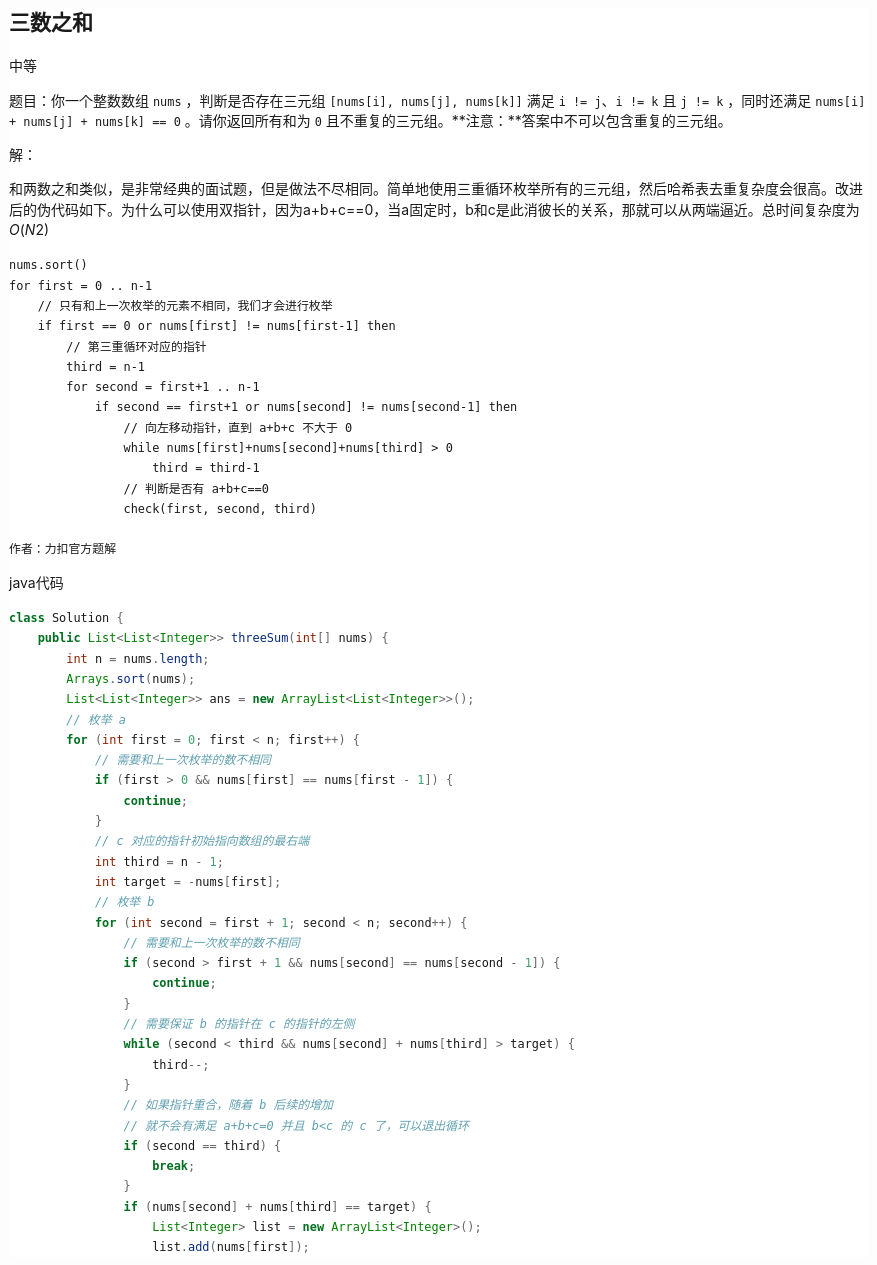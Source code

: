 

## 三数之和

中等

题目：你一个整数数组 `nums` ，判断是否存在三元组 `[nums[i], nums[j], nums[k]]` 满足 `i != j`、`i != k` 且 `j != k` ，同时还满足 `nums[i] + nums[j] + nums[k] == 0` 。请你返回所有和为 `0` 且不重复的三元组。**注意：**答案中不可以包含重复的三元组。

解：

和两数之和类似，是非常经典的面试题，但是做法不尽相同。简单地使用三重循环枚举所有的三元组，然后哈希表去重复杂度会很高。改进后的伪代码如下。为什么可以使用双指针，因为a+b+c==0，当a固定时，b和c是此消彼长的关系，那就可以从两端逼近。总时间复杂度为 *O*(*N*2)

```
nums.sort()
for first = 0 .. n-1
	// 只有和上一次枚举的元素不相同，我们才会进行枚举
    if first == 0 or nums[first] != nums[first-1] then
        // 第三重循环对应的指针
        third = n-1
        for second = first+1 .. n-1
            if second == first+1 or nums[second] != nums[second-1] then
                // 向左移动指针，直到 a+b+c 不大于 0
                while nums[first]+nums[second]+nums[third] > 0
                    third = third-1
                // 判断是否有 a+b+c==0
                check(first, second, third)

作者：力扣官方题解
```

java代码

```java
class Solution {
    public List<List<Integer>> threeSum(int[] nums) {
        int n = nums.length;
        Arrays.sort(nums);
        List<List<Integer>> ans = new ArrayList<List<Integer>>();
        // 枚举 a
        for (int first = 0; first < n; first++) {
            // 需要和上一次枚举的数不相同
            if (first > 0 && nums[first] == nums[first - 1]) {
                continue;
            }
            // c 对应的指针初始指向数组的最右端
            int third = n - 1;
            int target = -nums[first];
            // 枚举 b
            for (int second = first + 1; second < n; second++) {
                // 需要和上一次枚举的数不相同
                if (second > first + 1 && nums[second] == nums[second - 1]) {
                    continue;
                }
                // 需要保证 b 的指针在 c 的指针的左侧
                while (second < third && nums[second] + nums[third] > target) {
                    third--;
                }
                // 如果指针重合，随着 b 后续的增加
                // 就不会有满足 a+b+c=0 并且 b<c 的 c 了，可以退出循环
                if (second == third) {
                    break;
                }
                if (nums[second] + nums[third] == target) {
                    List<Integer> list = new ArrayList<Integer>();
                    list.add(nums[first]);
```